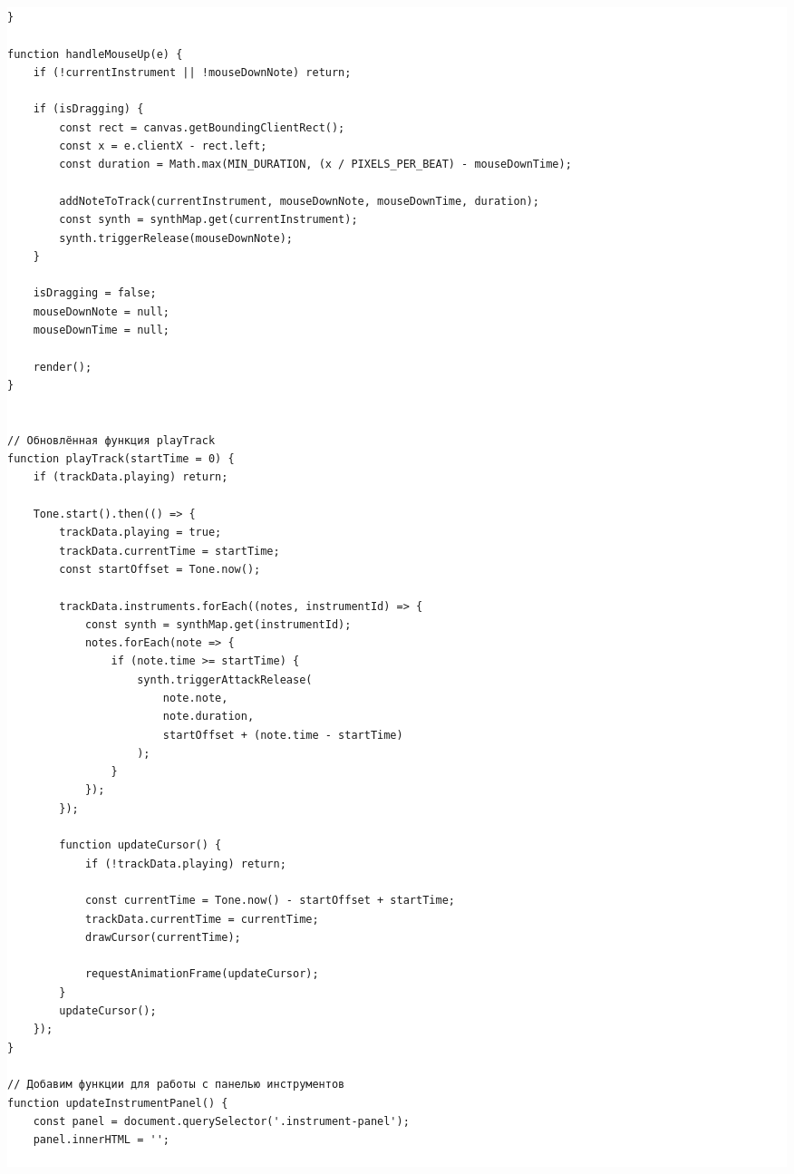 ```html
}

function handleMouseUp(e) {
    if (!currentInstrument || !mouseDownNote) return;
    
    if (isDragging) {
        const rect = canvas.getBoundingClientRect();
        const x = e.clientX - rect.left;
        const duration = Math.max(MIN_DURATION, (x / PIXELS_PER_BEAT) - mouseDownTime);
        
        addNoteToTrack(currentInstrument, mouseDownNote, mouseDownTime, duration);
        const synth = synthMap.get(currentInstrument);
        synth.triggerRelease(mouseDownNote);
    }
    
    isDragging = false;
    mouseDownNote = null;
    mouseDownTime = null;
    
    render();
}


// Обновлённая функция playTrack
function playTrack(startTime = 0) {
    if (trackData.playing) return;
    
    Tone.start().then(() => {
        trackData.playing = true;
        trackData.currentTime = startTime;
        const startOffset = Tone.now();
        
        trackData.instruments.forEach((notes, instrumentId) => {
            const synth = synthMap.get(instrumentId);
            notes.forEach(note => {
                if (note.time >= startTime) {
                    synth.triggerAttackRelease(
                        note.note,
                        note.duration,
                        startOffset + (note.time - startTime)
                    );
                }
            });
        });
        
        function updateCursor() {
            if (!trackData.playing) return;
            
            const currentTime = Tone.now() - startOffset + startTime;
            trackData.currentTime = currentTime;
            drawCursor(currentTime);
            
            requestAnimationFrame(updateCursor);
        }
        updateCursor();
    });
}

// Добавим функции для работы с панелью инструментов
function updateInstrumentPanel() {
    const panel = document.querySelector('.instrument-panel');
    panel.innerHTML = '';
    
```